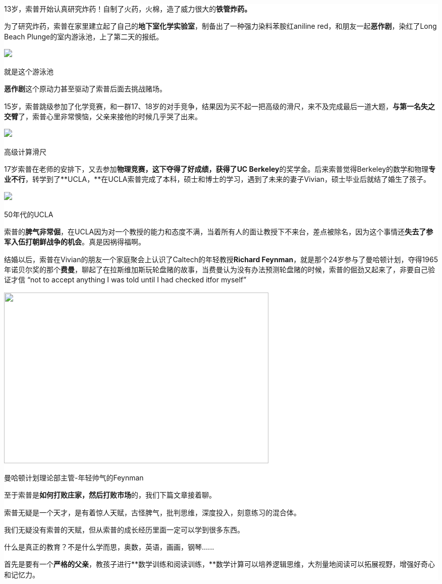 13岁，索普开始认真研究炸药！自制了火药，火棉，造了威力很大的**铁管炸药。**



为了研究炸药，索普在家里建立起了自己的**地下室化学实验室**，制备出了一种强力染料苯胺红aniline red，和朋友一起**恶作剧**，染红了Long Beach Plunge的室内游泳池，上了第二天的报纸。



<img class="" data-ratio="0.7196652719665272" data-s="300,640" src="https://mmbiz.qpic.cn/mmbiz_png/4AVGzXrXYYTfVsQKM7ibRzsZdibFt9m2pBXPozqfxAOQhdL4csDWibyQyWSOsKXjHxKIDlliadQq00RY7OKicEax2fA/640?wx_fmt=png" data-type="png" data-w="717" style=""/>

就是这个游泳池

**恶作剧**这个原动力甚至驱动了索普后面去挑战赌场。



15岁，索普跳级参加了化学竞赛，和一群17、18岁的对手竞争，结果因为买不起一把高级的滑尺，来不及完成最后一道大题，**与第一名失之交臂**了，索普心里非常懊恼，父亲来接他的时候几乎哭了出来。



<img class="" data-ratio="0.45439330543933054" data-s="300,640" src="https://mmbiz.qpic.cn/mmbiz_png/4AVGzXrXYYTfVsQKM7ibRzsZdibFt9m2pByUDzGzflyHXzJbP428rPEuX3DbpyESAdPHJcJ5jU6BL7IgQVHgpqKQ/640?wx_fmt=png" data-type="png" data-w="1195" style=""/>

高级计算滑尺



17岁索普在老师的安排下，又去参加**物理竞赛，**这下夺得了好成绩，获得了**UC&nbsp;Berkeley**的奖学金。后来索普觉得Berkeley的数学和物理**专业不行**，转学到了**UCLA，**在UCLA索普完成了本科，硕士和博士的学习，遇到了未来的妻子Vivian，硕士毕业后就结了婚生了孩子。



<img class="" data-ratio="0.6346414073071719" data-s="300,640" src="https://mmbiz.qpic.cn/mmbiz_png/4AVGzXrXYYTfVsQKM7ibRzsZdibFt9m2pBeeRIxEpxjU1Y9gkeEdhBIkO45Ek8JFLbUWPbxR6wwvy9dHSR5BDtAQ/640?wx_fmt=png" data-type="png" data-w="739" style=""/>

50年代的UCLA



索普的**脾气非常倔**，在UCLA因为对一个教授的能力和态度不满，当着所有人的面让教授下不来台，差点被除名，因为这个事情还**失去了参军入伍打朝鲜战争的机会**。真是因祸得福啊。



结婚以后，索普在Vivian的朋友一个家庭聚会上认识了Caltech的年轻教授**Richard Feynman**，就是那个24岁参与了曼哈顿计划，夺得1965年诺贝尔奖的那个**费曼**，聊起了在拉斯维加斯玩轮盘赌的故事，当费曼认为没有办法预测轮盘赌的时候，索普的倔劲又起来了，非要自己验证才信&nbsp;“not to accept anything I was told until I had checked itfor myself”



<img class="" data-backh="221" data-backw="342" data-before-oversubscription-url="http://mmbiz.qpic.cn/mmbiz_jpg/4AVGzXrXYYTDljxNqu5votxNxx4cjvn1aFEolBWbJmclASvdibGu4hceqsHibqDdC84Kp2JkPftnbcuWKWw0PcUA/0?wx_fmt=jpeg" data-ratio="0.6444444444444445" src="https://mmbiz.qpic.cn/mmbiz_jpg/4AVGzXrXYYTDljxNqu5votxNxx4cjvn1aFEolBWbJmclASvdibGu4hceqsHibqDdC84Kp2JkPftnbcuWKWw0PcUA/640?wx_fmt=jpeg" data-type="jpeg" data-w="900" style="width: 524px;height: 338px;"/>

曼哈顿计划理论部主管-年轻帅气的Feynman



至于索普是**如何打败庄家，然后打败市场**的，我们下篇文章接着聊。





索普无疑是一个天才，是有着惊人天赋，古怪脾气，批判思维，深度投入，刻意练习的混合体。

我们无疑没有索普的天赋，但从索普的成长经历里面一定可以学到很多东西。

什么是真正的教育？不是什么学而思，奥数，英语，画画，钢琴......

首先是要有一个**严格的父亲**，教孩子进行**数学训练和阅读训练，**数学计算可以培养逻辑思维，大剂量地阅读可以拓展视野，增强好奇心和记忆力。
